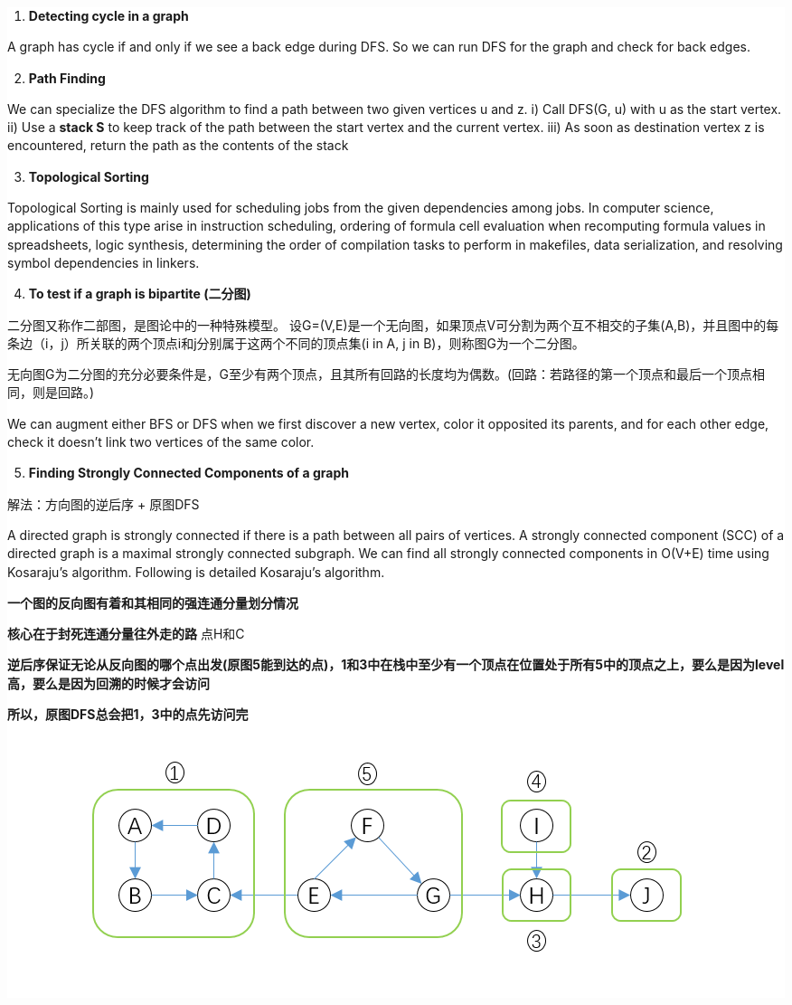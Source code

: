 1) **Detecting cycle in a graph**

A graph has cycle if and only if we see a back edge during DFS. So we can run DFS for the graph and check for back edges.

2) **Path Finding**

We can specialize the DFS algorithm to find a path between two given vertices u and z.
i) Call DFS(G, u) with u as the start vertex.
ii) Use a **stack S** to keep track of the path between the start vertex and the current vertex.
iii) As soon as destination vertex z is encountered, return the path as the contents of the stack

3) **Topological Sorting**

Topological Sorting is mainly used for scheduling jobs from the given dependencies among jobs. In computer science, applications of this type arise in instruction scheduling, ordering of formula cell evaluation when recomputing formula values in spreadsheets, logic synthesis, determining the order of compilation tasks to perform in makefiles, data serialization, and resolving symbol dependencies in linkers.

4) **To test if a graph is bipartite (二分图)**

二分图又称作二部图，是图论中的一种特殊模型。 设G=(V,E)是一个无向图，如果顶点V可分割为两个互不相交的子集(A,B)，并且图中的每条边（i，j）所关联的两个顶点i和j分别属于这两个不同的顶点集(i in A, j in B)，则称图G为一个二分图。

无向图G为二分图的充分必要条件是，G至少有两个顶点，且其所有回路的长度均为偶数。(回路：若路径的第一个顶点和最后一个顶点相同，则是回路。)

We can augment either BFS or DFS when we first discover a new vertex, color it opposited its parents, and for each other edge, check it doesn’t link two vertices of the same color.

5) **Finding Strongly Connected Components of a graph**

解法：方向图的逆后序 + 原图DFS

A directed graph is strongly connected if there is a path between all pairs of vertices. A strongly connected component (SCC) of a directed graph is a maximal strongly connected subgraph. We can find all strongly connected components in O(V+E) time using Kosaraju’s algorithm. Following is detailed Kosaraju’s algorithm.

**一个图的反向图有着和其相同的强连通分量划分情况**

**核心在于封死连通分量往外走的路** 点H和C

**逆后序保证无论从反向图的哪个点出发(原图5能到达的点)，1和3中在栈中至少有一个顶点在位置处于所有5中的顶点之上，要么是因为level高，要么是因为回溯的时候才会访问**

**所以，原图DFS总会把1，3中的点先访问完**

![](image/graph/1640576478927.png)